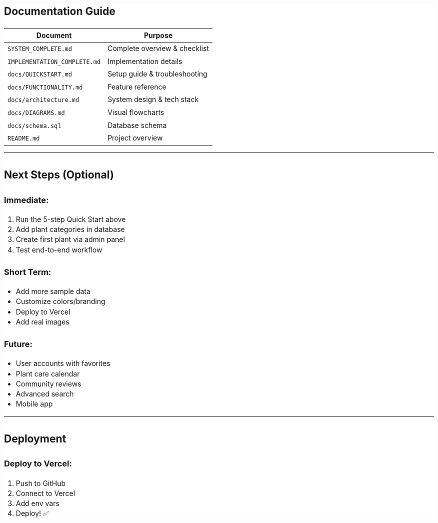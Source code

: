 
## Documentation Guide

| Document | Purpose |
|----------|---------|
| `SYSTEM_COMPLETE.md` | Complete overview & checklist |
| `IMPLEMENTATION_COMPLETE.md` | Implementation details |
| `docs/QUICKSTART.md` | Setup guide & troubleshooting |
| `docs/FUNCTIONALITY.md` | Feature reference |
| `docs/architecture.md` | System design & tech stack |
| `docs/DIAGRAMS.md` | Visual flowcharts |
| `docs/schema.sql` | Database schema |
| `README.md` | Project overview |

---

## Next Steps (Optional)

### Immediate:
1. Run the 5-step Quick Start above
2. Add plant categories in database
3. Create first plant via admin panel
4. Test end-to-end workflow

### Short Term:
- Add more sample data
- Customize colors/branding
- Deploy to Vercel
- Add real images

### Future:
- User accounts with favorites
- Plant care calendar
- Community reviews
- Advanced search
- Mobile app

---

## Deployment

### Deploy to Vercel:
1. Push to GitHub
2. Connect to Vercel
3. Add env vars
4. Deploy! ✅
